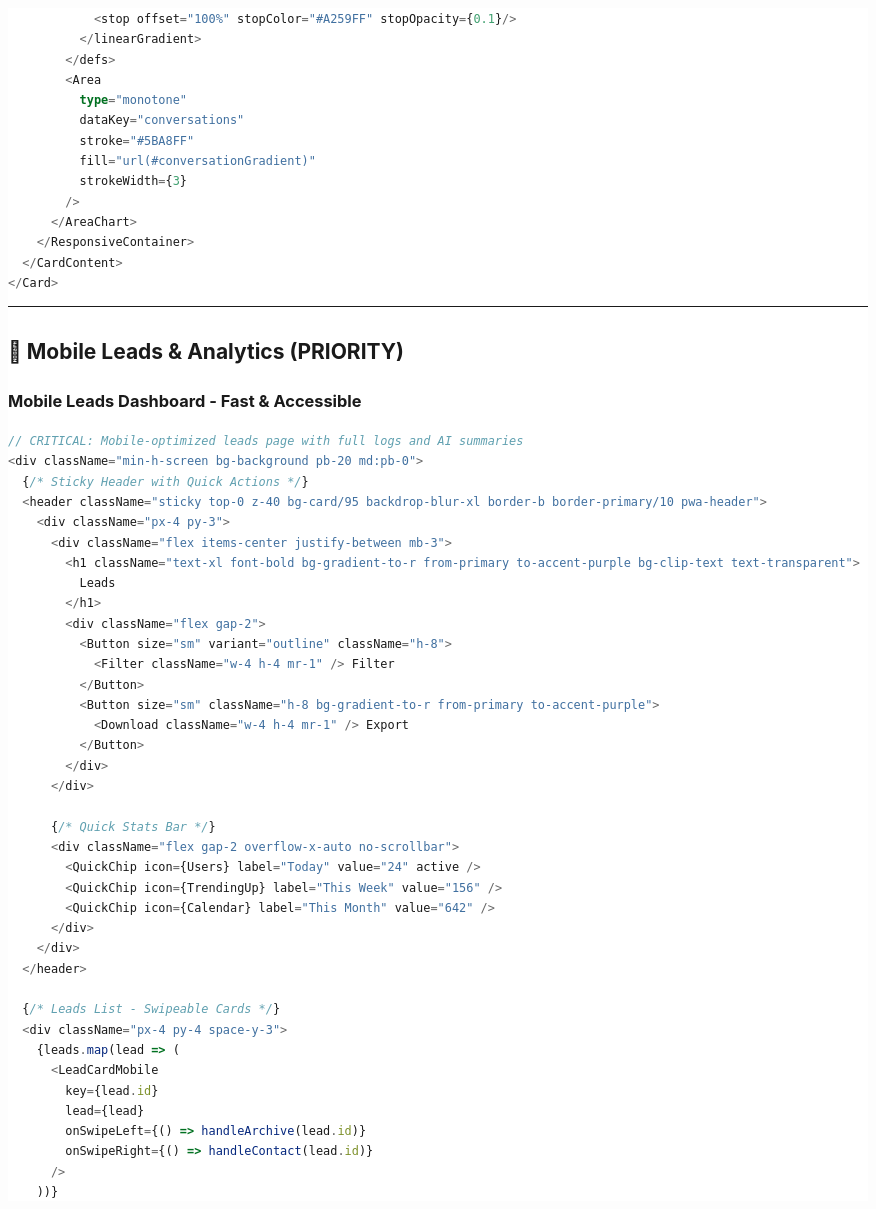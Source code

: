 ```typescript
            <stop offset="100%" stopColor="#A259FF" stopOpacity={0.1}/>
          </linearGradient>
        </defs>
        <Area 
          type="monotone" 
          dataKey="conversations" 
          stroke="#5BA8FF" 
          fill="url(#conversationGradient)" 
          strokeWidth={3}
        />
      </AreaChart>
    </ResponsiveContainer>
  </CardContent>
</Card>
```

---

## 📱 Mobile Leads & Analytics (PRIORITY)

### Mobile Leads Dashboard - Fast & Accessible
```typescript
// CRITICAL: Mobile-optimized leads page with full logs and AI summaries
<div className="min-h-screen bg-background pb-20 md:pb-0">
  {/* Sticky Header with Quick Actions */}
  <header className="sticky top-0 z-40 bg-card/95 backdrop-blur-xl border-b border-primary/10 pwa-header">
    <div className="px-4 py-3">
      <div className="flex items-center justify-between mb-3">
        <h1 className="text-xl font-bold bg-gradient-to-r from-primary to-accent-purple bg-clip-text text-transparent">
          Leads
        </h1>
        <div className="flex gap-2">
          <Button size="sm" variant="outline" className="h-8">
            <Filter className="w-4 h-4 mr-1" /> Filter
          </Button>
          <Button size="sm" className="h-8 bg-gradient-to-r from-primary to-accent-purple">
            <Download className="w-4 h-4 mr-1" /> Export
          </Button>
        </div>
      </div>
      
      {/* Quick Stats Bar */}
      <div className="flex gap-2 overflow-x-auto no-scrollbar">
        <QuickChip icon={Users} label="Today" value="24" active />
        <QuickChip icon={TrendingUp} label="This Week" value="156" />
        <QuickChip icon={Calendar} label="This Month" value="642" />
      </div>
    </div>
  </header>

  {/* Leads List - Swipeable Cards */}
  <div className="px-4 py-4 space-y-3">
    {leads.map(lead => (
      <LeadCardMobile
        key={lead.id}
        lead={lead}
        onSwipeLeft={() => handleArchive(lead.id)}
        onSwipeRight={() => handleContact(lead.id)}
      />
    ))}
```